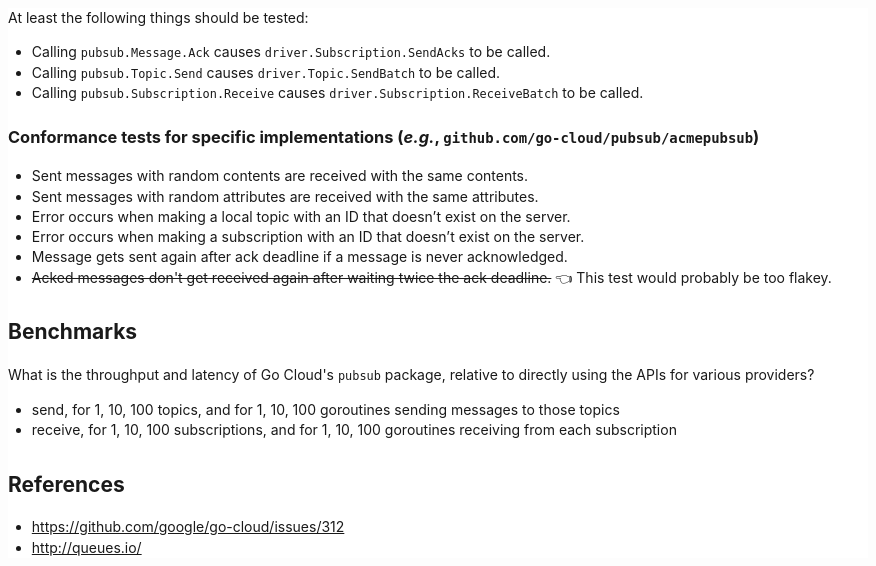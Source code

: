 At least the following things should be tested:
* Calling `pubsub.Message.Ack` causes `driver.Subscription.SendAcks` to be called.
* Calling `pubsub.Topic.Send` causes `driver.Topic.SendBatch` to be called.
* Calling `pubsub.Subscription.Receive` causes `driver.Subscription.ReceiveBatch` to be called.

### Conformance tests for specific implementations (*e.g.*, `github.com/go-cloud/pubsub/acmepubsub`)
* Sent messages with random contents are received with the same contents.
* Sent messages with random attributes are received with the same attributes.
* Error occurs when making a local topic with an ID that doesn’t exist on the server.
* Error occurs when making a subscription with an ID that doesn’t exist on the server.
* Message gets sent again after ack deadline if a message is never acknowledged.
* ~~Acked messages don't get received again after waiting twice the ack deadline.~~ :point_left: This test would probably be too flakey.

## Benchmarks
What is the throughput and latency of Go Cloud's `pubsub` package, relative to directly using the APIs for various providers?
* send, for 1, 10, 100 topics, and for 1, 10, 100 goroutines sending messages to those topics
* receive, for 1, 10, 100 subscriptions, and for 1, 10, 100 goroutines receiving from each subscription

## References
* https://github.com/google/go-cloud/issues/312
* http://queues.io/
